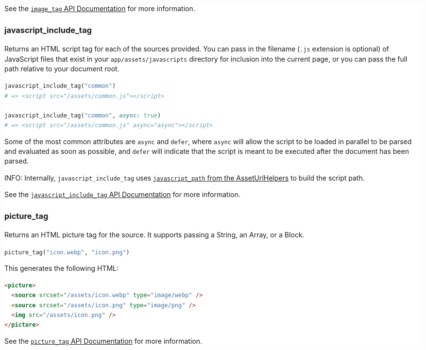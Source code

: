 See the [`image_tag` API
Documentation](https://api.rubyonrails.org/classes/ActionView/Helpers/AssetTagHelper.html#method-i-image_tag)
for more information.

### javascript_include_tag

Returns an HTML script tag for each of the sources provided. You can pass in the
filename (`.js` extension is optional) of JavaScript files that exist in your
`app/assets/javascripts` directory for inclusion into the current page, or you
can pass the full path relative to your document root.

```ruby
javascript_include_tag("common")
# => <script src="/assets/common.js"></script>

javascript_include_tag("common", async: true)
# => <script src="/assets/common.js" async="async"></script>
```

Some of the most common attributes are `async` and `defer`, where `async` will
allow the script to be loaded in parallel to be parsed and evaluated as soon as
possible, and `defer` will indicate that the script is meant to be executed
after the document has been parsed.

INFO: Internally, `javascript_include_tag` uses [`javascript_path` from the
AssetUrlHelpers](https://api.rubyonrails.org/classes/ActionView/Helpers/AssetUrlHelper.html#method-i-javascript_path)
to build the script path.

See the [`javascript_include_tag` API
Documentation](https://api.rubyonrails.org/classes/ActionView/Helpers/AssetTagHelper.html#method-i-javascript_include_tag)
for more information.

### picture_tag

Returns an HTML picture tag for the source. It supports passing a String, an
Array, or a Block.

```ruby
picture_tag("icon.webp", "icon.png")
```

This generates the following HTML:

```html
<picture>
  <source srcset="/assets/icon.webp" type="image/webp" />
  <source srcset="/assets/icon.png" type="image/png" />
  <img src="/assets/icon.png" />
</picture>
```

See the [`picture_tag` API
Documentation](https://api.rubyonrails.org/classes/ActionView/Helpers/AssetTagHelper.html#method-i-picture_tag)
for more information.
